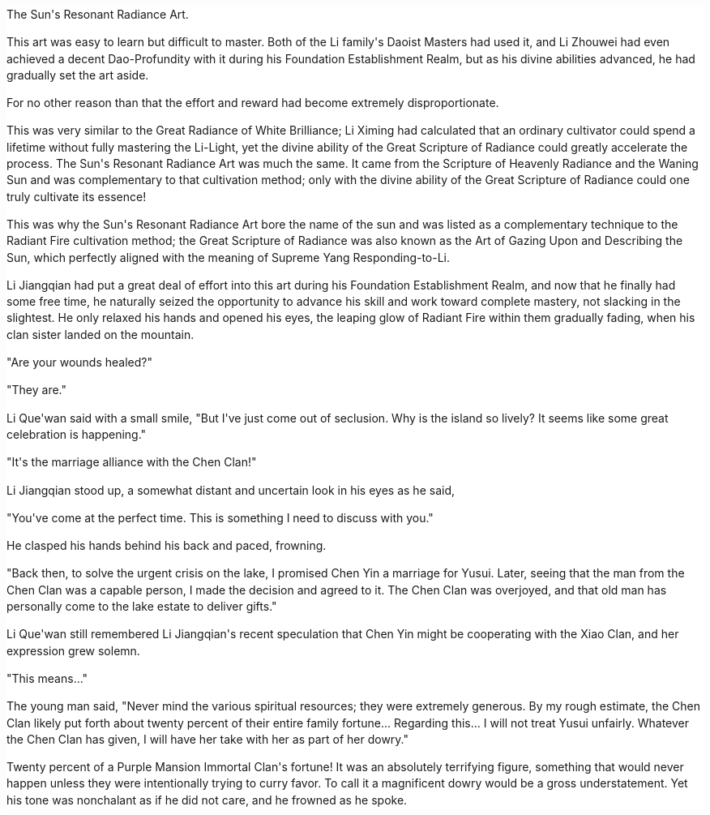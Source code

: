 The Sun's Resonant Radiance Art.

This art was easy to learn but difficult to master. Both of the Li family's Daoist Masters had used it, and Li Zhouwei had even achieved a decent Dao-Profundity with it during his Foundation Establishment Realm, but as his divine abilities advanced, he had gradually set the art aside.

For no other reason than that the effort and reward had become extremely disproportionate.

This was very similar to the Great Radiance of White Brilliance; Li Ximing had calculated that an ordinary cultivator could spend a lifetime without fully mastering the Li-Light, yet the divine ability of the Great Scripture of Radiance could greatly accelerate the process. The Sun's Resonant Radiance Art was much the same. It came from the Scripture of Heavenly Radiance and the Waning Sun and was complementary to that cultivation method; only with the divine ability of the Great Scripture of Radiance could one truly cultivate its essence!

This was why the Sun's Resonant Radiance Art bore the name of the sun and was listed as a complementary technique to the Radiant Fire cultivation method; the Great Scripture of Radiance was also known as the Art of Gazing Upon and Describing the Sun, which perfectly aligned with the meaning of Supreme Yang Responding-to-Li.

Li Jiangqian had put a great deal of effort into this art during his Foundation Establishment Realm, and now that he finally had some free time, he naturally seized the opportunity to advance his skill and work toward complete mastery, not slacking in the slightest. He only relaxed his hands and opened his eyes, the leaping glow of Radiant Fire within them gradually fading, when his clan sister landed on the mountain.

"Are your wounds healed?"

"They are."

Li Que'wan said with a small smile, "But I've just come out of seclusion. Why is the island so lively? It seems like some great celebration is happening."

"It's the marriage alliance with the Chen Clan!"

Li Jiangqian stood up, a somewhat distant and uncertain look in his eyes as he said,

"You've come at the perfect time. This is something I need to discuss with you."

He clasped his hands behind his back and paced, frowning.

"Back then, to solve the urgent crisis on the lake, I promised Chen Yin a marriage for Yusui. Later, seeing that the man from the Chen Clan was a capable person, I made the decision and agreed to it. The Chen Clan was overjoyed, and that old man has personally come to the lake estate to deliver gifts."

Li Que'wan still remembered Li Jiangqian's recent speculation that Chen Yin might be cooperating with the Xiao Clan, and her expression grew solemn.

"This means..."

The young man said, "Never mind the various spiritual resources; they were extremely generous. By my rough estimate, the Chen Clan likely put forth about twenty percent of their entire family fortune... Regarding this... I will not treat Yusui unfairly. Whatever the Chen Clan has given, I will have her take with her as part of her dowry."

Twenty percent of a Purple Mansion Immortal Clan's fortune! It was an absolutely terrifying figure, something that would never happen unless they were intentionally trying to curry favor. To call it a magnificent dowry would be a gross understatement. Yet his tone was nonchalant as if he did not care, and he frowned as he spoke.

